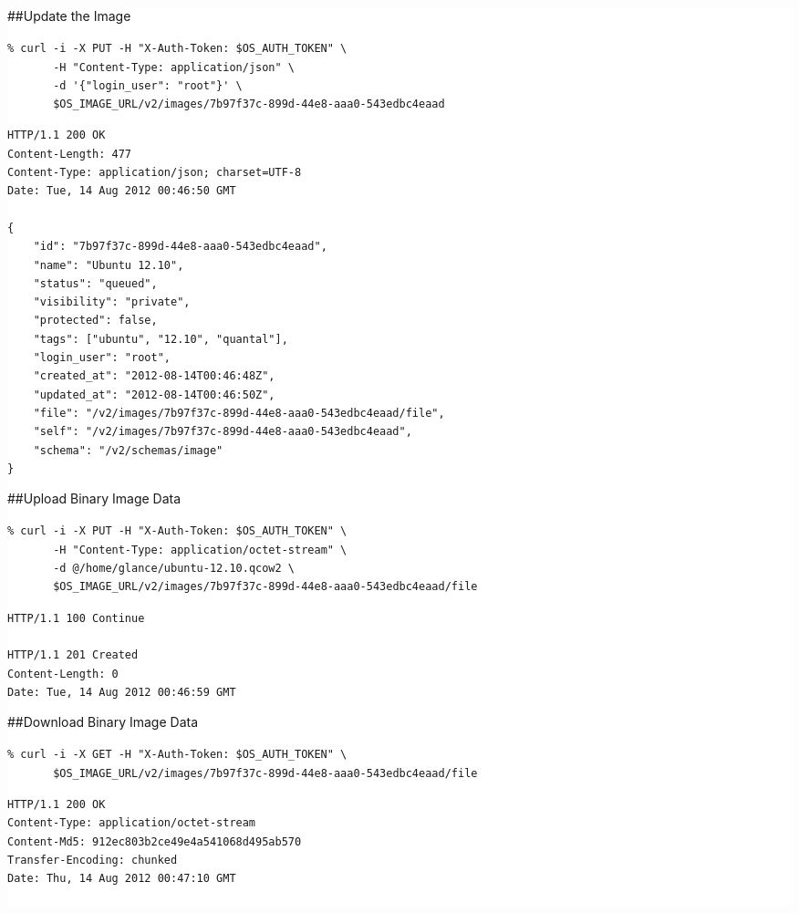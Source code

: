 ##Update the Image

```
% curl -i -X PUT -H "X-Auth-Token: $OS_AUTH_TOKEN" \
       -H "Content-Type: application/json" \
       -d '{"login_user": "root"}' \
       $OS_IMAGE_URL/v2/images/7b97f37c-899d-44e8-aaa0-543edbc4eaad
```

```
HTTP/1.1 200 OK
Content-Length: 477
Content-Type: application/json; charset=UTF-8
Date: Tue, 14 Aug 2012 00:46:50 GMT

{
    "id": "7b97f37c-899d-44e8-aaa0-543edbc4eaad",
    "name": "Ubuntu 12.10",
    "status": "queued",
    "visibility": "private",
    "protected": false,
    "tags": ["ubuntu", "12.10", "quantal"],
    "login_user": "root",
    "created_at": "2012-08-14T00:46:48Z",
    "updated_at": "2012-08-14T00:46:50Z",
    "file": "/v2/images/7b97f37c-899d-44e8-aaa0-543edbc4eaad/file",
    "self": "/v2/images/7b97f37c-899d-44e8-aaa0-543edbc4eaad",
    "schema": "/v2/schemas/image"
}
```

##Upload Binary Image Data

```
% curl -i -X PUT -H "X-Auth-Token: $OS_AUTH_TOKEN" \
       -H "Content-Type: application/octet-stream" \
       -d @/home/glance/ubuntu-12.10.qcow2 \
       $OS_IMAGE_URL/v2/images/7b97f37c-899d-44e8-aaa0-543edbc4eaad/file
```

```
HTTP/1.1 100 Continue

HTTP/1.1 201 Created
Content-Length: 0
Date: Tue, 14 Aug 2012 00:46:59 GMT
```

##Download Binary Image Data

```
% curl -i -X GET -H "X-Auth-Token: $OS_AUTH_TOKEN" \
       $OS_IMAGE_URL/v2/images/7b97f37c-899d-44e8-aaa0-543edbc4eaad/file
```

```
HTTP/1.1 200 OK
Content-Type: application/octet-stream
Content-Md5: 912ec803b2ce49e4a541068d495ab570
Transfer-Encoding: chunked
Date: Thu, 14 Aug 2012 00:47:10 GMT


```
